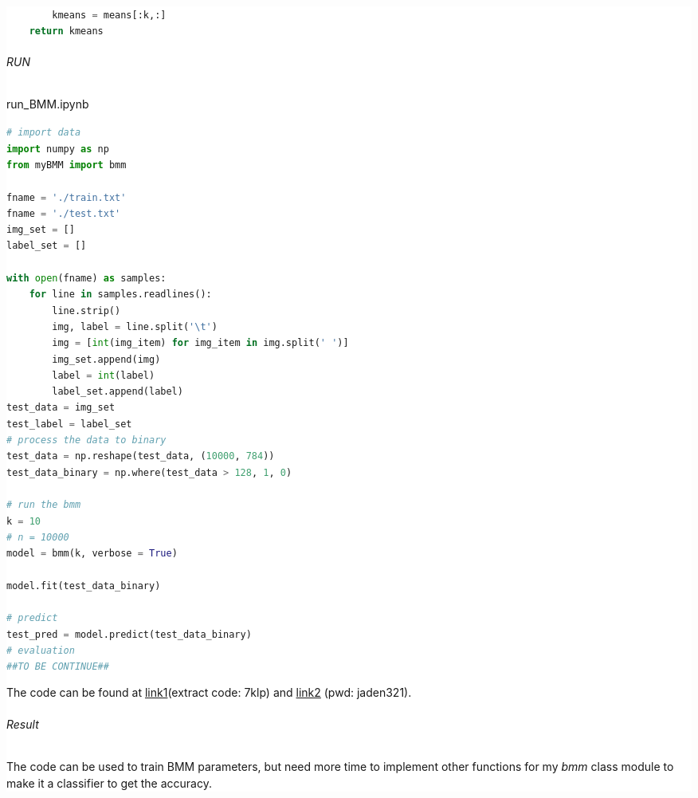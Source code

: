 ```python
		kmeans = means[:k,:]
	return kmeans
```

###### RUN

run_BMM.ipynb

```python
# import data
import numpy as np
from myBMM import bmm

fname = './train.txt'
fname = './test.txt'
img_set = []
label_set = []

with open(fname) as samples:
    for line in samples.readlines():
        line.strip()
        img, label = line.split('\t')
        img = [int(img_item) for img_item in img.split(' ')]
        img_set.append(img)
        label = int(label)
        label_set.append(label)
test_data = img_set
test_label = label_set
# process the data to binary
test_data = np.reshape(test_data, (10000, 784))
test_data_binary = np.where(test_data > 128, 1, 0)

# run the bmm
k = 10
# n = 10000
model = bmm(k, verbose = True)

model.fit(test_data_binary)

# predict
test_pred = model.predict(test_data_binary)
# evaluation
##TO BE CONTINUE##
```

The code can be found at [link1](https://pan.baidu.com/s/1UDfm3zlZ2bbYN5sHLEZoTA)(extract code: 7klp) and [link2](http://34.92.21.104:8888/notebooks/iems5709/hw3/run_BMM.py.ipynb) (pwd: jaden321).

###### Result

The code can be used to train BMM parameters, but need more time to implement other functions for my *bmm* class module to make it a classifier to get the accuracy.
